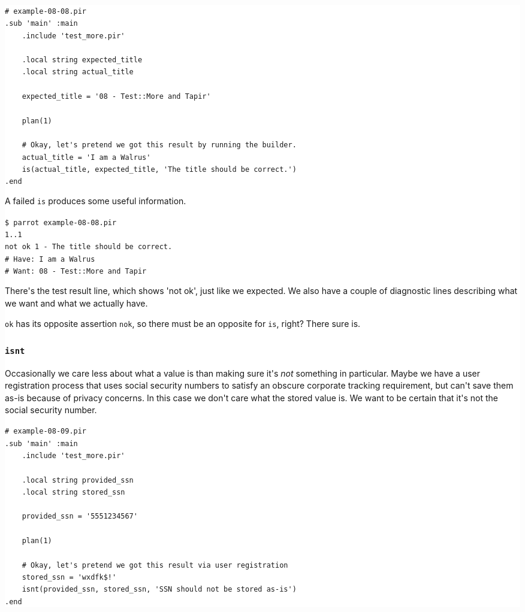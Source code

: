 ````
# example-08-08.pir
.sub 'main' :main
    .include 'test_more.pir'

    .local string expected_title
    .local string actual_title

    expected_title = '08 - Test::More and Tapir'

    plan(1)

    # Okay, let's pretend we got this result by running the builder.
    actual_title = 'I am a Walrus'
    is(actual_title, expected_title, 'The title should be correct.')
.end
````

A failed `is` produces some useful information.

````
$ parrot example-08-08.pir
1..1
not ok 1 - The title should be correct.
# Have: I am a Walrus
# Want: 08 - Test::More and Tapir
````

There's the test result line, which shows 'not ok', just like we expected.
We also have a couple of diagnostic lines describing what we want and what we
actually have.

`ok` has its opposite assertion `nok`, so there must be an opposite for `is`, right?
There sure is.

### `isnt`

Occasionally we care less about what a value is than making sure it's *not* something
in particular. Maybe we have a user registration process that uses social security numbers
to satisfy an obscure corporate tracking requirement, but can't save them as-is because of 
privacy concerns. In this case we don't care what the stored value is. We want to be certain
that it's not the social security number.

````
# example-08-09.pir
.sub 'main' :main
    .include 'test_more.pir'

    .local string provided_ssn
    .local string stored_ssn

    provided_ssn = '5551234567'

    plan(1)

    # Okay, let's pretend we got this result via user registration
    stored_ssn = 'wxdfk$!'
    isnt(provided_ssn, stored_ssn, 'SSN should not be stored as-is')
.end
````

